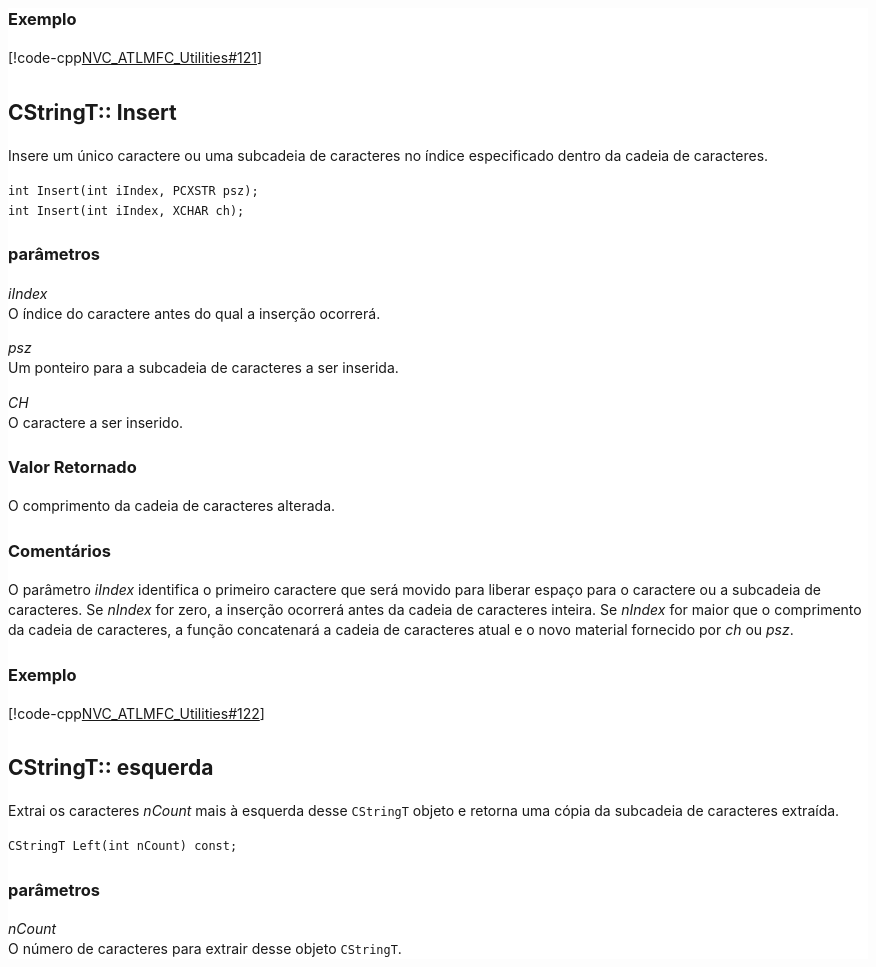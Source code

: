 ### <a name="example"></a>Exemplo

[!code-cpp[NVC_ATLMFC_Utilities#121](../../atl-mfc-shared/codesnippet/cpp/cstringt-class_16.cpp)]

## <a name="cstringtinsert"></a><a name="insert"></a> CStringT:: Insert

Insere um único caractere ou uma subcadeia de caracteres no índice especificado dentro da cadeia de caracteres.

```
int Insert(int iIndex, PCXSTR psz);
int Insert(int iIndex, XCHAR ch);
```

### <a name="parameters"></a>parâmetros

*iIndex*<br/>
O índice do caractere antes do qual a inserção ocorrerá.

*psz*<br/>
Um ponteiro para a subcadeia de caracteres a ser inserida.

*CH*<br/>
O caractere a ser inserido.

### <a name="return-value"></a>Valor Retornado

O comprimento da cadeia de caracteres alterada.

### <a name="remarks"></a>Comentários

O parâmetro *iIndex* identifica o primeiro caractere que será movido para liberar espaço para o caractere ou a subcadeia de caracteres. Se *nIndex* for zero, a inserção ocorrerá antes da cadeia de caracteres inteira. Se *nIndex* for maior que o comprimento da cadeia de caracteres, a função concatenará a cadeia de caracteres atual e o novo material fornecido por *ch* ou *psz*.

### <a name="example"></a>Exemplo

[!code-cpp[NVC_ATLMFC_Utilities#122](../../atl-mfc-shared/codesnippet/cpp/cstringt-class_17.cpp)]

## <a name="cstringtleft"></a><a name="left"></a> CStringT:: esquerda

Extrai os caracteres *nCount* mais à esquerda desse `CStringT` objeto e retorna uma cópia da subcadeia de caracteres extraída.

```
CStringT Left(int nCount) const;
```

### <a name="parameters"></a>parâmetros

*nCount*<br/>
O número de caracteres para extrair desse objeto `CStringT`.
